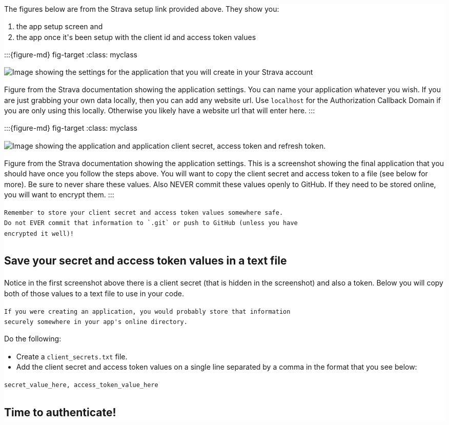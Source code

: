 The figures below are from the Strava setup link provided above. They show you:
1. the app setup screen and 
2. the app once it's been setup with the client id and access token values

:::{figure-md} fig-target
:class: myclass

<img src="https://developers.strava.com/images/getting-started-2.png" alt="Image showing the settings for the application that you will create in your Strava account" class="bg-primary mb-1" width="700px">

Figure from the Strava documentation showing the application settings. You can 
name your application whatever you wish. If you are just grabbing your own data locally,
then you can add any website url. Use `localhost` for the Authorization Callback 
Domain if you are only using this locally. Otherwise you likely have a website 
url that will  enter here. 
:::

:::{figure-md} fig-target
:class: myclass

<img src="https://developers.strava.com/images/getting-started-1.png" alt="Image showing the application and application client secret, access token and refresh token." class="bg-primary mb-1" width="700px">

Figure from the Strava documentation showing the application settings. This is a 
screenshot showing the final application that you should have once you follow the 
steps above. You will want to copy the client secret and access token to a file 
(see below for more). Be sure to never share these values. Also NEVER commit 
these values openly to GitHub. If they need to be stored online, you will want 
to encrypt them. 
:::



```{important}
Remember to store your client secret and access token values somewhere safe.
Do not EVER commit that information to `.git` or push to GitHub (unless you have 
encrypted it well)!
```
## Save your secret and access token values in a text file 

Notice in the first screenshot above there is a client secret (that is hidden
in the screenshot) and also a token. Below you will copy both of those 
values to a text file to use in your code. 

```{tip}
If you were creating an application, you would probably store that information 
securely somewhere in your app's online directory. 
```

Do the following:

* Create a  `client_secrets.txt` file. 
* Add the client secret and access token values on a single line separated 
by a comma in the format that you see below:

`secret_value_here, access_token_value_here`


## Time to authenticate! 
